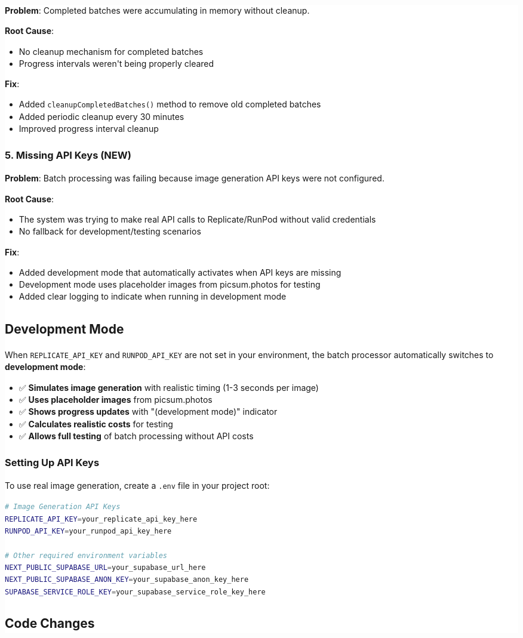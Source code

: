 **Problem**: Completed batches were accumulating in memory without cleanup.

**Root Cause**:

- No cleanup mechanism for completed batches
- Progress intervals weren't being properly cleared

**Fix**:

- Added `cleanupCompletedBatches()` method to remove old completed batches
- Added periodic cleanup every 30 minutes
- Improved progress interval cleanup

### 5. Missing API Keys (NEW)

**Problem**: Batch processing was failing because image generation API keys were not configured.

**Root Cause**:

- The system was trying to make real API calls to Replicate/RunPod without valid credentials
- No fallback for development/testing scenarios

**Fix**:

- Added development mode that automatically activates when API keys are missing
- Development mode uses placeholder images from picsum.photos for testing
- Added clear logging to indicate when running in development mode

## Development Mode

When `REPLICATE_API_KEY` and `RUNPOD_API_KEY` are not set in your environment, the batch processor automatically switches to **development mode**:

- ✅ **Simulates image generation** with realistic timing (1-3 seconds per image)
- ✅ **Uses placeholder images** from picsum.photos
- ✅ **Shows progress updates** with "(development mode)" indicator
- ✅ **Calculates realistic costs** for testing
- ✅ **Allows full testing** of batch processing without API costs

### Setting Up API Keys

To use real image generation, create a `.env` file in your project root:

```bash
# Image Generation API Keys
REPLICATE_API_KEY=your_replicate_api_key_here
RUNPOD_API_KEY=your_runpod_api_key_here

# Other required environment variables
NEXT_PUBLIC_SUPABASE_URL=your_supabase_url_here
NEXT_PUBLIC_SUPABASE_ANON_KEY=your_supabase_anon_key_here
SUPABASE_SERVICE_ROLE_KEY=your_supabase_service_role_key_here
```

## Code Changes
